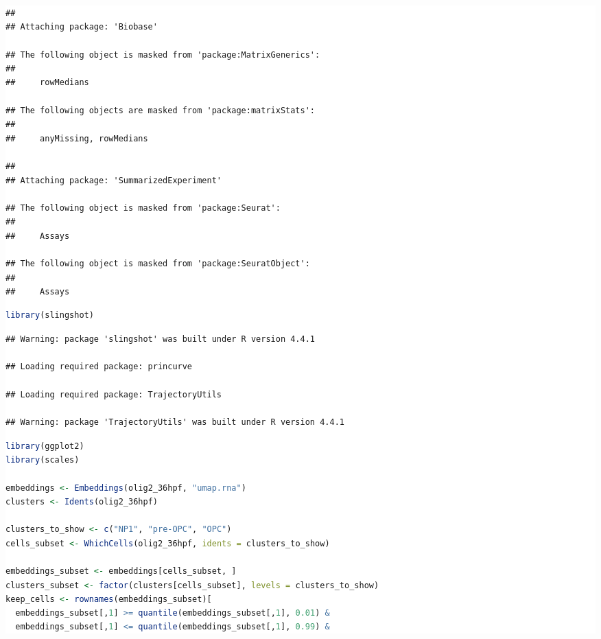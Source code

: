     ## 
    ## Attaching package: 'Biobase'

    ## The following object is masked from 'package:MatrixGenerics':
    ## 
    ##     rowMedians

    ## The following objects are masked from 'package:matrixStats':
    ## 
    ##     anyMissing, rowMedians

    ## 
    ## Attaching package: 'SummarizedExperiment'

    ## The following object is masked from 'package:Seurat':
    ## 
    ##     Assays

    ## The following object is masked from 'package:SeuratObject':
    ## 
    ##     Assays

``` r
library(slingshot)
```

    ## Warning: package 'slingshot' was built under R version 4.4.1

    ## Loading required package: princurve

    ## Loading required package: TrajectoryUtils

    ## Warning: package 'TrajectoryUtils' was built under R version 4.4.1

``` r
library(ggplot2)
library(scales)

embeddings <- Embeddings(olig2_36hpf, "umap.rna")   
clusters <- Idents(olig2_36hpf)                    

clusters_to_show <- c("NP1", "pre-OPC", "OPC")
cells_subset <- WhichCells(olig2_36hpf, idents = clusters_to_show)

embeddings_subset <- embeddings[cells_subset, ]
clusters_subset <- factor(clusters[cells_subset], levels = clusters_to_show)
keep_cells <- rownames(embeddings_subset)[
  embeddings_subset[,1] >= quantile(embeddings_subset[,1], 0.01) &
  embeddings_subset[,1] <= quantile(embeddings_subset[,1], 0.99) &
```
